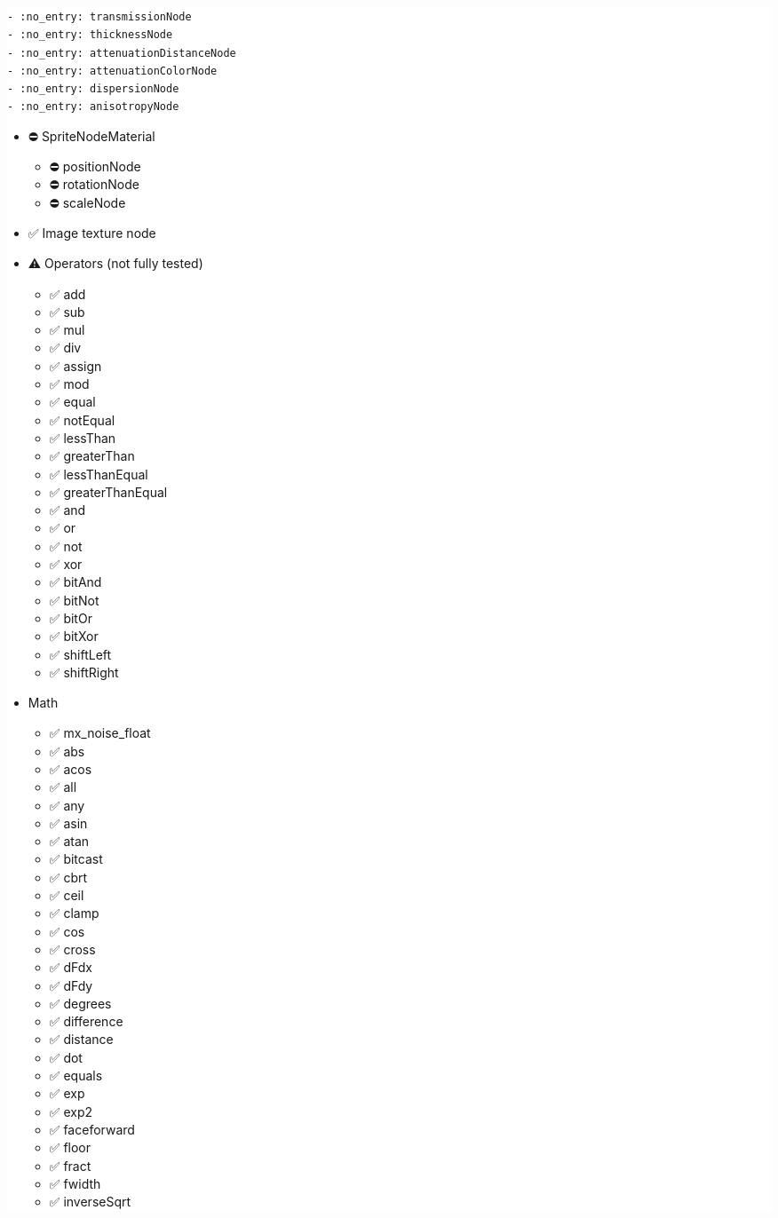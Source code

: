     - :no_entry: transmissionNode
    - :no_entry: thicknessNode
    - :no_entry: attenuationDistanceNode
    - :no_entry: attenuationColorNode
    - :no_entry: dispersionNode
    - :no_entry: anisotropyNode
- :no_entry: SpriteNodeMaterial
    - :no_entry: positionNode
    - :no_entry: rotationNode
    - :no_entry: scaleNode


- :white_check_mark: Image texture node
- :warning: Operators (not fully tested)
    - :white_check_mark: add
    - :white_check_mark: sub
    - :white_check_mark: mul
    - :white_check_mark: div
    - :white_check_mark: assign
    - :white_check_mark: mod
    - :white_check_mark: equal
    - :white_check_mark: notEqual
    - :white_check_mark: lessThan
    - :white_check_mark: greaterThan
    - :white_check_mark: lessThanEqual
    - :white_check_mark: greaterThanEqual
    - :white_check_mark: and
    - :white_check_mark: or
    - :white_check_mark: not
    - :white_check_mark: xor
    - :white_check_mark: bitAnd
    - :white_check_mark: bitNot
    - :white_check_mark: bitOr
    - :white_check_mark: bitXor
    - :white_check_mark: shiftLeft
    - :white_check_mark: shiftRight
- Math
    - :white_check_mark: mx_noise_float
    - :white_check_mark: abs  
    - :white_check_mark: acos  
    - :white_check_mark: all  
    - :white_check_mark: any  
    - :white_check_mark: asin  
    - :white_check_mark: atan  
    - :white_check_mark: bitcast  
    - :white_check_mark: cbrt  
    - :white_check_mark: ceil  
    - :white_check_mark: clamp  
    - :white_check_mark: cos  
    - :white_check_mark: cross  
    - :white_check_mark: dFdx  
    - :white_check_mark: dFdy  
    - :white_check_mark: degrees  
    - :white_check_mark: difference  
    - :white_check_mark: distance  
    - :white_check_mark: dot  
    - :white_check_mark: equals  
    - :white_check_mark: exp  
    - :white_check_mark: exp2  
    - :white_check_mark: faceforward  
    - :white_check_mark: floor  
    - :white_check_mark: fract  
    - :white_check_mark: fwidth  
    - :white_check_mark: inverseSqrt  